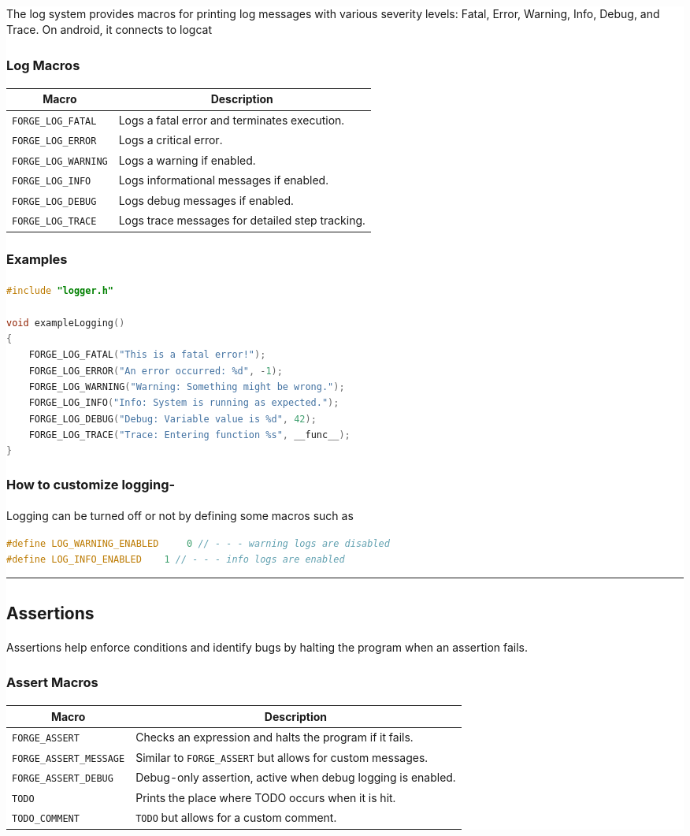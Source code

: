 The log system provides macros for printing log messages with various severity levels: Fatal, Error, Warning, Info, Debug, and Trace. On android, it connects to logcat

### Log Macros

| Macro                | Description                                      |
|----------------------|--------------------------------------------------|
| `FORGE_LOG_FATAL`    | Logs a fatal error and terminates execution.     |
| `FORGE_LOG_ERROR`    | Logs a critical error.                           |
| `FORGE_LOG_WARNING`  | Logs a warning if enabled.                       |
| `FORGE_LOG_INFO`     | Logs informational messages if enabled.          |
| `FORGE_LOG_DEBUG`    | Logs debug messages if enabled.                  |
| `FORGE_LOG_TRACE`    | Logs trace messages for detailed step tracking.  |

### Examples

```c
#include "logger.h"

void exampleLogging() 
{
    FORGE_LOG_FATAL("This is a fatal error!");
    FORGE_LOG_ERROR("An error occurred: %d", -1);
    FORGE_LOG_WARNING("Warning: Something might be wrong.");
    FORGE_LOG_INFO("Info: System is running as expected.");
    FORGE_LOG_DEBUG("Debug: Variable value is %d", 42);
    FORGE_LOG_TRACE("Trace: Entering function %s", __func__);
}
```

### How to customize logging-
Logging can be turned off or not by defining some macros such as
```c
#define LOG_WARNING_ENABLED   	0 // - - - warning logs are disabled
#define LOG_INFO_ENABLED  	1 // - - - info logs are enabled
```

---

## Assertions

Assertions help enforce conditions and identify bugs by halting the program when an assertion fails.

### Assert Macros

| Macro                     | Description                                               |
|---------------------------|-----------------------------------------------------------|
| `FORGE_ASSERT`            | Checks an expression and halts the program if it fails.   |
| `FORGE_ASSERT_MESSAGE`    | Similar to `FORGE_ASSERT` but allows for custom messages. |
| `FORGE_ASSERT_DEBUG`      | Debug-only assertion, active when debug logging is enabled. |
| `TODO`   		    | Prints the place where TODO occurs when it is hit. |
| `TODO_COMMENT`            | `TODO` but allows for a custom comment. |
